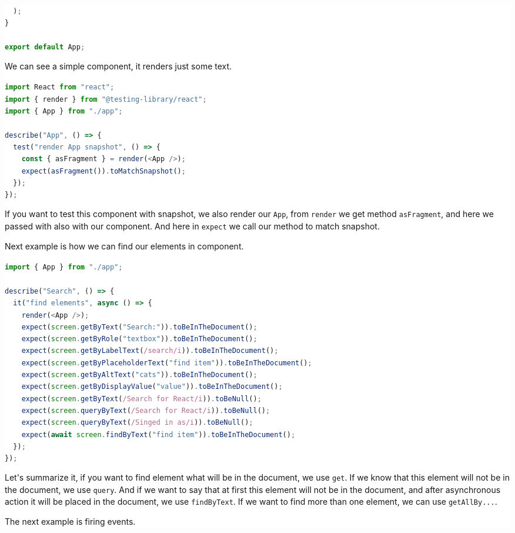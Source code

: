 ```js title="app.js"
  );
}

export default App;
```

We can see a simple component, it renders just some text.

```js
import React from "react";
import { render } from "@testing-library/react";
import { App } from "./app";

describe("App", () => {
  test("render App snapshot", () => {
    const { asFragment } = render(<App />);
    expect(asFragment()).toMatchSnapshot();
  });
});
```

If you want to test this component with snapshot, we also render our `App`, from `render` we get method `asFragment`, and here we passed with also with our component.
And here in `expect` we call our method to match snapshot.

Next example is how we can find our elements in component.

```js
import { App } from "./app";

describe("Search", () => {
  it("find elements", async () => {
    render(<App />);
    expect(screen.getByText("Search:")).toBeInTheDocument();
    expect(screen.getByRole("textbox")).toBeInTheDocument();
    expect(screen.getByLabelText(/search/i)).toBeInTheDocument();
    expect(screen.getByPlaceholderText("find item")).toBeInTheDocument();
    expect(screen.getByAltText("cats")).toBeInTheDocument();
    expect(screen.getByDisplayValue("value")).toBeInTheDocument();
    expect(screen.getByText(/Search for React/i)).toBeNull();
    expect(screen.queryByText(/Search for React/i)).toBeNull();
    expect(screen.queryByText(/Singed in as/i)).toBeNull();
    expect(await screen.findByText("find item")).toBeInTheDocument();
  });
});
```

Let's summarize it, if you want to find element what will be in the document, we use `get`.
If we know that this element will not be in the document, we use `query`.
And if we want to say that at first this element will not be in the document, and after asynchronous action it will be placed in the document, we use `findByText`.
If we want to find more than one element, we can use `getAllBy...`.

The next example is firing events.
